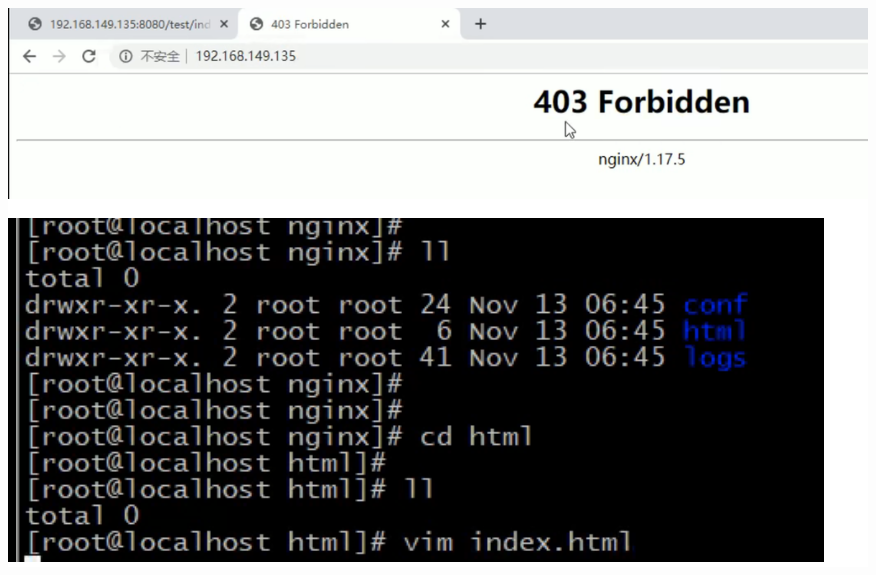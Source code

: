 ![Screen Shot 2022-04-19 at 12.35.08 PM](docker/Screen%20Shot%202022-04-19%20at%2012.35.08%20PM.png)

![Screen Shot 2022-04-19 at 12.36.16 PM](docker/Screen%20Shot%202022-04-19%20at%2012.36.16%20PM.png)
